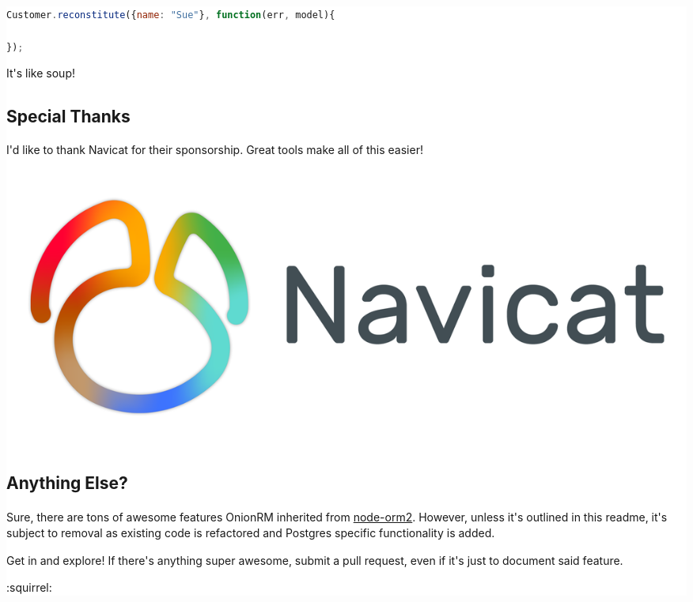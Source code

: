```js
Customer.reconstitute({name: "Sue"}, function(err, model){

});
```

It's like soup!

## Special Thanks

I'd like to thank Navicat for their sponsorship. Great tools make all of this easier!

[![Navicat](Navicat.png)](http://www.navicat.com/)

## Anything Else?

Sure, there are tons of awesome features OnionRM inherited from [node-orm2](https://github.com/dresende/node-orm2). However, unless it's outlined in this readme, it's subject to removal as existing code is refactored and Postgres specific functionality is added.

Get in and explore! If there's anything super awesome, submit a pull request, even if it's just to document said feature.


:squirrel:
